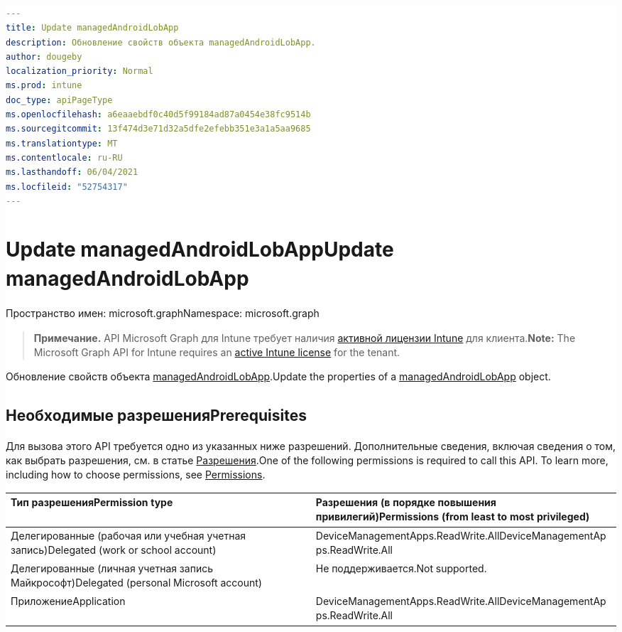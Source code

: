 ```yaml
---
title: Update managedAndroidLobApp
description: Обновление свойств объекта managedAndroidLobApp.
author: dougeby
localization_priority: Normal
ms.prod: intune
doc_type: apiPageType
ms.openlocfilehash: a6eaaebdf0c40d5f99184ad87a0454e38fc9514b
ms.sourcegitcommit: 13f474d3e71d32a5dfe2efebb351e3a1a5aa9685
ms.translationtype: MT
ms.contentlocale: ru-RU
ms.lasthandoff: 06/04/2021
ms.locfileid: "52754317"
---
```

# <a name="update-managedandroidlobapp"></a><span data-ttu-id="48299-103">Update managedAndroidLobApp</span><span class="sxs-lookup"><span data-stu-id="48299-103">Update managedAndroidLobApp</span></span>

<span data-ttu-id="48299-104">Пространство имен: microsoft.graph</span><span class="sxs-lookup"><span data-stu-id="48299-104">Namespace: microsoft.graph</span></span>

> <span data-ttu-id="48299-105">**Примечание.** API Microsoft Graph для Intune требует наличия [активной лицензии Intune](https://go.microsoft.com/fwlink/?linkid=839381) для клиента.</span><span class="sxs-lookup"><span data-stu-id="48299-105">**Note:** The Microsoft Graph API for Intune requires an [active Intune license](https://go.microsoft.com/fwlink/?linkid=839381) for the tenant.</span></span>

<span data-ttu-id="48299-106">Обновление свойств объекта [managedAndroidLobApp](../resources/intune-apps-managedandroidlobapp.md).</span><span class="sxs-lookup"><span data-stu-id="48299-106">Update the properties of a [managedAndroidLobApp](../resources/intune-apps-managedandroidlobapp.md) object.</span></span>

## <a name="prerequisites"></a><span data-ttu-id="48299-107">Необходимые разрешения</span><span class="sxs-lookup"><span data-stu-id="48299-107">Prerequisites</span></span>
<span data-ttu-id="48299-p101">Для вызова этого API требуется одно из указанных ниже разрешений. Дополнительные сведения, включая сведения о том, как выбрать разрешения, см. в статье [Разрешения](/graph/permissions-reference).</span><span class="sxs-lookup"><span data-stu-id="48299-p101">One of the following permissions is required to call this API. To learn more, including how to choose permissions, see [Permissions](/graph/permissions-reference).</span></span>

|<span data-ttu-id="48299-110">Тип разрешения</span><span class="sxs-lookup"><span data-stu-id="48299-110">Permission type</span></span>|<span data-ttu-id="48299-111">Разрешения (в порядке повышения привилегий)</span><span class="sxs-lookup"><span data-stu-id="48299-111">Permissions (from least to most privileged)</span></span>|
|:---|:---|
|<span data-ttu-id="48299-112">Делегированные (рабочая или учебная учетная запись)</span><span class="sxs-lookup"><span data-stu-id="48299-112">Delegated (work or school account)</span></span>|<span data-ttu-id="48299-113">DeviceManagementApps.ReadWrite.All</span><span class="sxs-lookup"><span data-stu-id="48299-113">DeviceManagementApps.ReadWrite.All</span></span>|
|<span data-ttu-id="48299-114">Делегированные (личная учетная запись Майкрософт)</span><span class="sxs-lookup"><span data-stu-id="48299-114">Delegated (personal Microsoft account)</span></span>|<span data-ttu-id="48299-115">Не поддерживается.</span><span class="sxs-lookup"><span data-stu-id="48299-115">Not supported.</span></span>|
|<span data-ttu-id="48299-116">Приложение</span><span class="sxs-lookup"><span data-stu-id="48299-116">Application</span></span>|<span data-ttu-id="48299-117">DeviceManagementApps.ReadWrite.All</span><span class="sxs-lookup"><span data-stu-id="48299-117">DeviceManagementApps.ReadWrite.All</span></span>|
